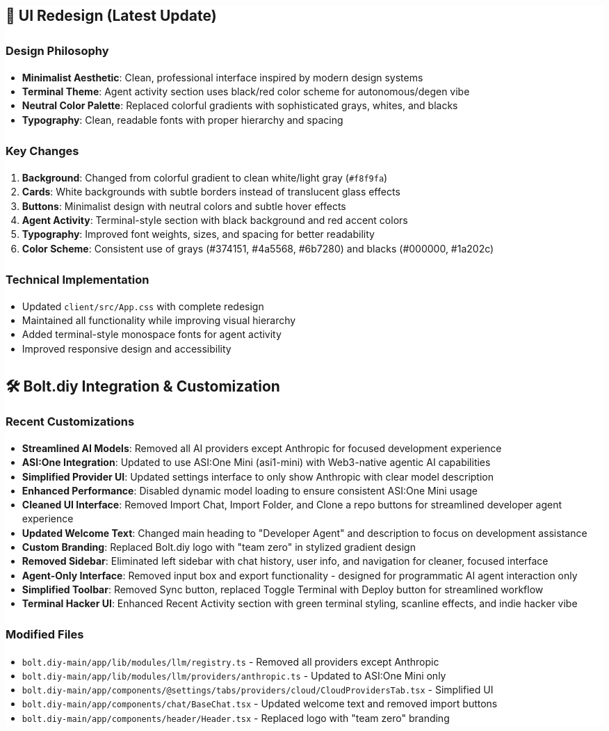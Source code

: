 ## 🎨 UI Redesign (Latest Update)

### Design Philosophy
- **Minimalist Aesthetic**: Clean, professional interface inspired by modern design systems
- **Terminal Theme**: Agent activity section uses black/red color scheme for autonomous/degen vibe
- **Neutral Color Palette**: Replaced colorful gradients with sophisticated grays, whites, and blacks
- **Typography**: Clean, readable fonts with proper hierarchy and spacing

### Key Changes
1. **Background**: Changed from colorful gradient to clean white/light gray (`#f8f9fa`)
2. **Cards**: White backgrounds with subtle borders instead of translucent glass effects
3. **Buttons**: Minimalist design with neutral colors and subtle hover effects
4. **Agent Activity**: Terminal-style section with black background and red accent colors
5. **Typography**: Improved font weights, sizes, and spacing for better readability
6. **Color Scheme**: Consistent use of grays (#374151, #4a5568, #6b7280) and blacks (#000000, #1a202c)

### Technical Implementation
- Updated `client/src/App.css` with complete redesign
- Maintained all functionality while improving visual hierarchy
- Added terminal-style monospace fonts for agent activity
- Improved responsive design and accessibility

## 🛠️ Bolt.diy Integration & Customization

### Recent Customizations
- **Streamlined AI Models**: Removed all AI providers except Anthropic for focused development experience
- **ASI:One Integration**: Updated to use ASI:One Mini (asi1-mini) with Web3-native agentic AI capabilities
- **Simplified Provider UI**: Updated settings interface to only show Anthropic with clear model description
- **Enhanced Performance**: Disabled dynamic model loading to ensure consistent ASI:One Mini usage
- **Cleaned UI Interface**: Removed Import Chat, Import Folder, and Clone a repo buttons for streamlined developer agent experience
- **Updated Welcome Text**: Changed main heading to "Developer Agent" and description to focus on development assistance
- **Custom Branding**: Replaced Bolt.diy logo with "team zero" in stylized gradient design
- **Removed Sidebar**: Eliminated left sidebar with chat history, user info, and navigation for cleaner, focused interface
- **Agent-Only Interface**: Removed input box and export functionality - designed for programmatic AI agent interaction only
- **Simplified Toolbar**: Removed Sync button, replaced Toggle Terminal with Deploy button for streamlined workflow
- **Terminal Hacker UI**: Enhanced Recent Activity section with green terminal styling, scanline effects, and indie hacker vibe

### Modified Files
- `bolt.diy-main/app/lib/modules/llm/registry.ts` - Removed all providers except Anthropic
- `bolt.diy-main/app/lib/modules/llm/providers/anthropic.ts` - Updated to ASI:One Mini only
- `bolt.diy-main/app/components/@settings/tabs/providers/cloud/CloudProvidersTab.tsx` - Simplified UI
- `bolt.diy-main/app/components/chat/BaseChat.tsx` - Updated welcome text and removed import buttons
- `bolt.diy-main/app/components/header/Header.tsx` - Replaced logo with "team zero" branding
